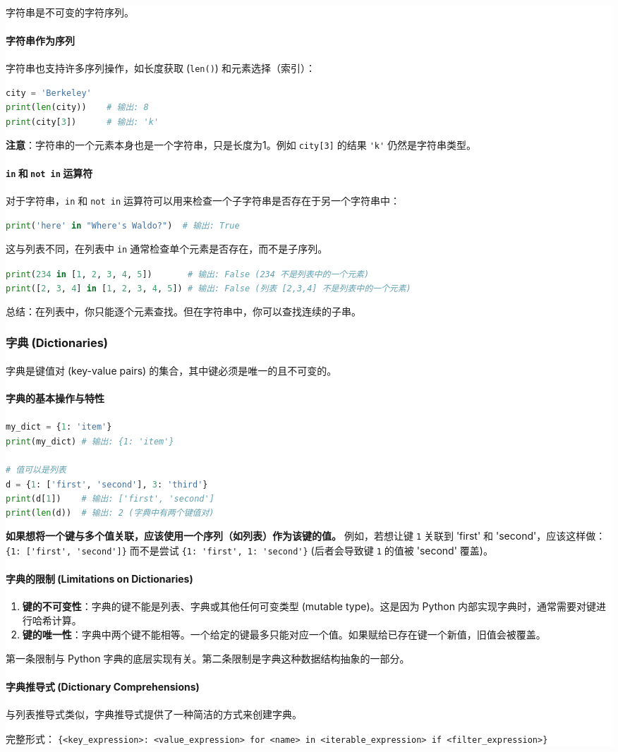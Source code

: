字符串是不可变的字符序列。

#### 字符串作为序列

字符串也支持许多序列操作，如长度获取 (`len()`) 和元素选择（索引）：

```python
city = 'Berkeley'
print(len(city))    # 输出: 8
print(city[3])      # 输出: 'k'
```
**注意**：字符串的一个元素本身也是一个字符串，只是长度为1。例如 `city[3]` 的结果 `'k'` 仍然是字符串类型。

#### `in` 和 `not in` 运算符

对于字符串，`in` 和 `not in` 运算符可以用来检查一个子字符串是否存在于另一个字符串中：
```python
print('here' in "Where's Waldo?")  # 输出: True
```
这与列表不同，在列表中 `in` 通常检查单个元素是否存在，而不是子序列。
```python
print(234 in [1, 2, 3, 4, 5])       # 输出: False (234 不是列表中的一个元素)
print([2, 3, 4] in [1, 2, 3, 4, 5]) # 输出: False (列表 [2,3,4] 不是列表中的一个元素)
```
总结：在列表中，你只能逐个元素查找。但在字符串中，你可以查找连续的子串。

### 字典 (Dictionaries)

字典是键值对 (key-value pairs) 的集合，其中键必须是唯一的且不可变的。

#### 字典的基本操作与特性

```python
my_dict = {1: 'item'}
print(my_dict) # 输出: {1: 'item'}

# 值可以是列表
d = {1: ['first', 'second'], 3: 'third'}
print(d[1])    # 输出: ['first', 'second']
print(len(d))  # 输出: 2 (字典中有两个键值对)
```
**如果想将一个键与多个值关联，应该使用一个序列（如列表）作为该键的值。**
例如，若想让键 `1` 关联到 'first' 和 'second'，应该这样做：`{1: ['first', 'second']}` 而不是尝试 `{1: 'first', 1: 'second'}` (后者会导致键 `1` 的值被 'second' 覆盖)。

#### 字典的限制 (Limitations on Dictionaries)

1.  **键的不可变性**：字典的键不能是列表、字典或其他任何可变类型 (mutable type)。这是因为 Python 内部实现字典时，通常需要对键进行哈希计算。
2.  **键的唯一性**：字典中两个键不能相等。一个给定的键最多只能对应一个值。如果赋给已存在键一个新值，旧值会被覆盖。

第一条限制与 Python 字典的底层实现有关。第二条限制是字典这种数据结构抽象的一部分。

#### 字典推导式 (Dictionary Comprehensions)

与列表推导式类似，字典推导式提供了一种简洁的方式来创建字典。

完整形式：
`{<key_expression>: <value_expression> for <name> in <iterable_expression> if <filter_expression>}`
